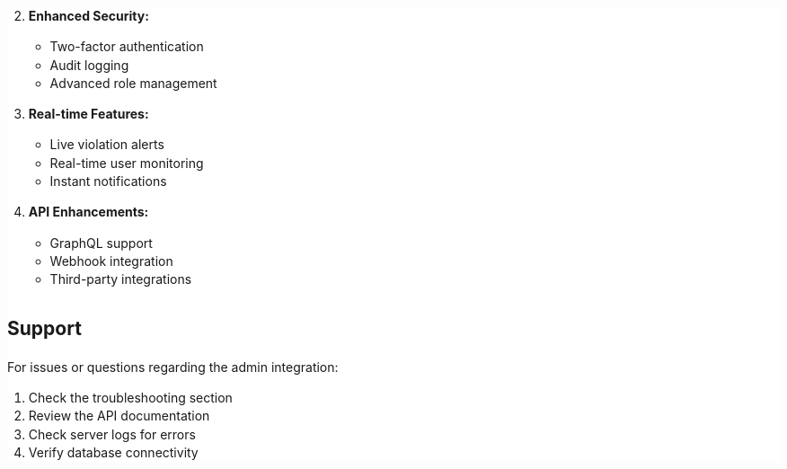 2. **Enhanced Security:**
   - Two-factor authentication
   - Audit logging
   - Advanced role management

3. **Real-time Features:**
   - Live violation alerts
   - Real-time user monitoring
   - Instant notifications

4. **API Enhancements:**
   - GraphQL support
   - Webhook integration
   - Third-party integrations

## Support

For issues or questions regarding the admin integration:
1. Check the troubleshooting section
2. Review the API documentation
3. Check server logs for errors
4. Verify database connectivity 